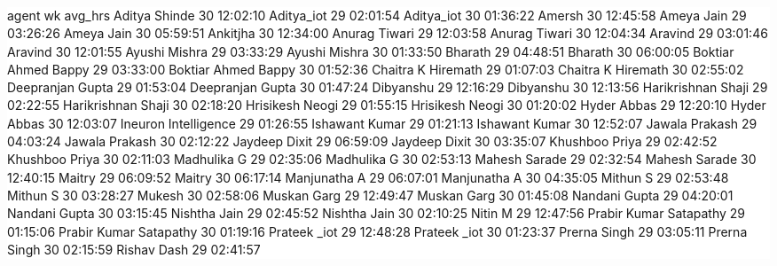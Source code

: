 agent   wk      avg_hrs
Aditya Shinde   30      12:02:10
Aditya_iot      29      02:01:54
Aditya_iot      30      01:36:22
Amersh  30      12:45:58
Ameya Jain      29      03:26:26
Ameya Jain      30      05:59:51
Ankitjha        30      12:34:00
Anurag Tiwari   29      12:03:58
Anurag Tiwari   30      12:04:34
Aravind 29      03:01:46
Aravind 30      12:01:55
Ayushi Mishra   29      03:33:29
Ayushi Mishra   30      01:33:50
Bharath 29      04:48:51
Bharath 30      06:00:05
Boktiar Ahmed Bappy     29      03:33:00
Boktiar Ahmed Bappy     30      01:52:36
Chaitra K Hiremath      29      01:07:03
Chaitra K Hiremath      30      02:55:02
Deepranjan Gupta        29      01:53:04
Deepranjan Gupta        30      01:47:24
Dibyanshu       29      12:16:29
Dibyanshu       30      12:13:56
Harikrishnan Shaji      29      02:22:55
Harikrishnan Shaji      30      02:18:20
Hrisikesh Neogi 29      01:55:15
Hrisikesh Neogi 30      01:20:02
Hyder Abbas     29      12:20:10
Hyder Abbas     30      12:03:07
Ineuron Intelligence    29      01:26:55
Ishawant Kumar  29      01:21:13
Ishawant Kumar  30      12:52:07
Jawala Prakash  29      04:03:24
Jawala Prakash  30      02:12:22
Jaydeep Dixit   29      06:59:09
Jaydeep Dixit   30      03:35:07
Khushboo Priya  29      02:42:52
Khushboo Priya  30      02:11:03
Madhulika G     29      02:35:06
Madhulika G     30      02:53:13
Mahesh Sarade   29      02:32:54
Mahesh Sarade   30      12:40:15
Maitry  29      06:09:52
Maitry  30      06:17:14
Manjunatha A    29      06:07:01
Manjunatha A    30      04:35:05
Mithun S        29      02:53:48
Mithun S        30      03:28:27
Mukesh  30      02:58:06
Muskan Garg     29      12:49:47
Muskan Garg     30      01:45:08
Nandani Gupta   29      04:20:01
Nandani Gupta   30      03:15:45
Nishtha Jain    29      02:45:52
Nishtha Jain    30      02:10:25
Nitin M 29      12:47:56
Prabir Kumar Satapathy  29      01:15:06
Prabir Kumar Satapathy  30      01:19:16
Prateek _iot    29      12:48:28
Prateek _iot    30      01:23:37
Prerna Singh    29      03:05:11
Prerna Singh    30      02:15:59
Rishav Dash     29      02:41:57